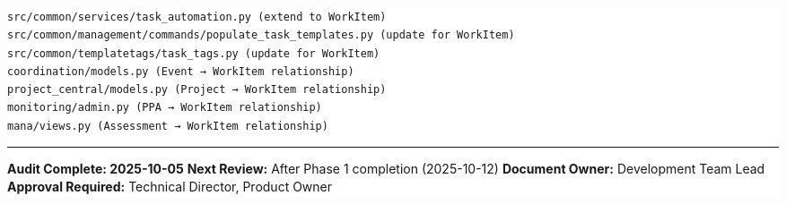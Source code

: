 ```
src/common/services/task_automation.py (extend to WorkItem)
src/common/management/commands/populate_task_templates.py (update for WorkItem)
src/common/templatetags/task_tags.py (update for WorkItem)
coordination/models.py (Event → WorkItem relationship)
project_central/models.py (Project → WorkItem relationship)
monitoring/admin.py (PPA → WorkItem relationship)
mana/views.py (Assessment → WorkItem relationship)
```

---

**Audit Complete: 2025-10-05**
**Next Review:** After Phase 1 completion (2025-10-12)
**Document Owner:** Development Team Lead
**Approval Required:** Technical Director, Product Owner
